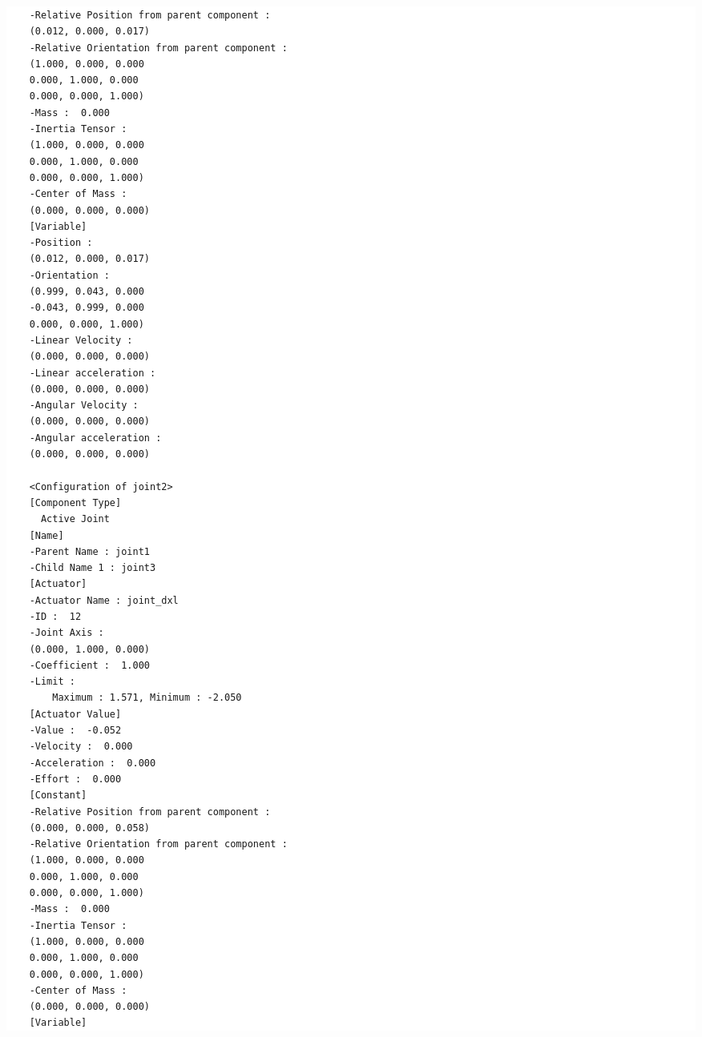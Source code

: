 ```
    -Relative Position from parent component :
    (0.012, 0.000, 0.017)
    -Relative Orientation from parent component :
    (1.000, 0.000, 0.000
    0.000, 1.000, 0.000
    0.000, 0.000, 1.000)
    -Mass :  0.000
    -Inertia Tensor :
    (1.000, 0.000, 0.000
    0.000, 1.000, 0.000
    0.000, 0.000, 1.000)
    -Center of Mass :
    (0.000, 0.000, 0.000)
    [Variable]
    -Position :
    (0.012, 0.000, 0.017)
    -Orientation :
    (0.999, 0.043, 0.000
    -0.043, 0.999, 0.000
    0.000, 0.000, 1.000)
    -Linear Velocity :
    (0.000, 0.000, 0.000)
    -Linear acceleration :
    (0.000, 0.000, 0.000)
    -Angular Velocity :
    (0.000, 0.000, 0.000)
    -Angular acceleration :
    (0.000, 0.000, 0.000)

    <Configuration of joint2>
    [Component Type]
      Active Joint
    [Name]
    -Parent Name : joint1
    -Child Name 1 : joint3
    [Actuator]
    -Actuator Name : joint_dxl
    -ID :  12
    -Joint Axis :
    (0.000, 1.000, 0.000)
    -Coefficient :  1.000
    -Limit :
        Maximum : 1.571, Minimum : -2.050
    [Actuator Value]
    -Value :  -0.052
    -Velocity :  0.000
    -Acceleration :  0.000
    -Effort :  0.000
    [Constant]
    -Relative Position from parent component :
    (0.000, 0.000, 0.058)
    -Relative Orientation from parent component :
    (1.000, 0.000, 0.000
    0.000, 1.000, 0.000
    0.000, 0.000, 1.000)
    -Mass :  0.000
    -Inertia Tensor :
    (1.000, 0.000, 0.000
    0.000, 1.000, 0.000
    0.000, 0.000, 1.000)
    -Center of Mass :
    (0.000, 0.000, 0.000)
    [Variable]
```

[rqt]: http://wiki.ros.org/rqt
[open_manipulator_msgs/GetJointPosition]: /docs/en/popup/open_manipulator_msgs_GetJointPosition/
[open_manipulator_msgs/GetKinematicsPose]: /docs/en/popup/open_manipulator_msgs_GetKinematicsPose/
[open_manipulator_msgs/SetJointPosition]: /docs/en/popup/open_manipulator_msgs_SetJointPosition/
[open_manipulator_msgs/SetKinematicsPose]: /docs/en/popup/open_manipulator_msgs_SetKinematicsPose/
[open_manipulator_msgs/SetActuatorState]: /docs/en/popup/open_manipulator_msgs_SetActuatorState/
[open_manipulator_msgs/SetDrawingTrajectory]: /docs/en/popup/open_manipulator_msgs_SetDrawingTrajectory/
[std_msgs/Float64]: /docs/en/popup/std_msgs_Float64_msg/
[std_msgs/Empty]: /docs/en/popup/std_msgs_Empty_msg/
[moveit_msgs/DisplayTrajectory]: /docs/en/popup/moveit_msgs_DisplayTrajectory_msg/
[moveit_msgs/MoveGroupActionGoal]: /docs/en/popup/moveit_msgs_MoveGroup_action/
[moveit_msgs/ExecuteTrajectoryActionGoal]: /docs/en/popup/moveit_msgs_ExecuteTrajectory_action/
[sensor_msgs/JointState]: /docs/en/popup/sensor_msgs_JointState_msg/
[open_manipulator_msgs/KinematicsPose]: /docs/en/popup/open_manipulator_msgs_KinematicsPose/
[open_manipulator_msgs/OpenManipulatorState]: /docs/en/popup/open_manipulator_msgs_OpenManipulatorState/
[std_msgs/String]: /docs/en/popup/std_msgs_string/
[task space]: /docs/en/popup/open_manipulator_coordinates/
[joint space]: /docs/en/popup/open_manipulator_coordinates/